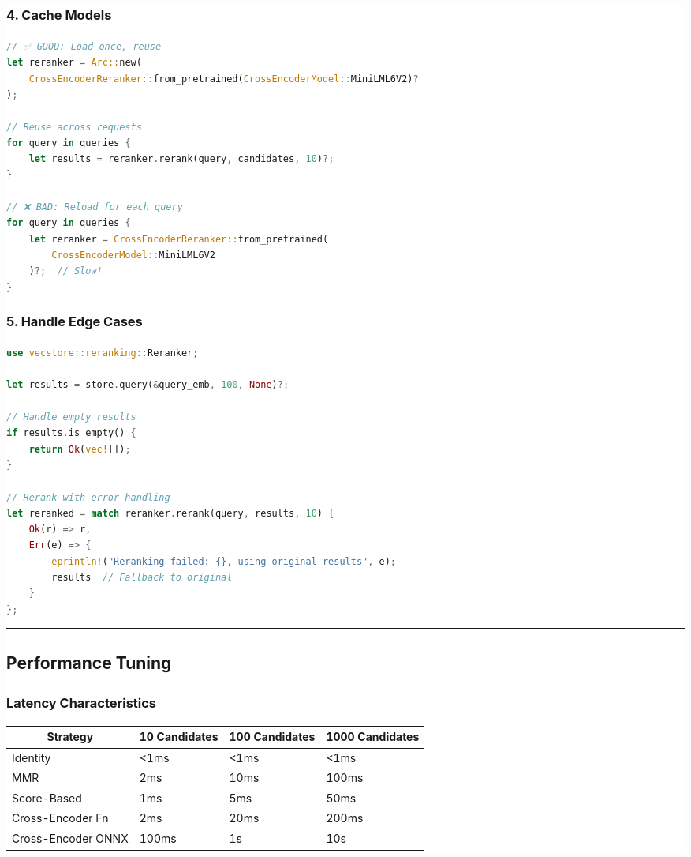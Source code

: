 ### 4. Cache Models

```rust
// ✅ GOOD: Load once, reuse
let reranker = Arc::new(
    CrossEncoderReranker::from_pretrained(CrossEncoderModel::MiniLML6V2)?
);

// Reuse across requests
for query in queries {
    let results = reranker.rerank(query, candidates, 10)?;
}

// ❌ BAD: Reload for each query
for query in queries {
    let reranker = CrossEncoderReranker::from_pretrained(
        CrossEncoderModel::MiniLML6V2
    )?;  // Slow!
}
```

### 5. Handle Edge Cases

```rust
use vecstore::reranking::Reranker;

let results = store.query(&query_emb, 100, None)?;

// Handle empty results
if results.is_empty() {
    return Ok(vec![]);
}

// Rerank with error handling
let reranked = match reranker.rerank(query, results, 10) {
    Ok(r) => r,
    Err(e) => {
        eprintln!("Reranking failed: {}, using original results", e);
        results  // Fallback to original
    }
};
```

---

## Performance Tuning

### Latency Characteristics

| Strategy | 10 Candidates | 100 Candidates | 1000 Candidates |
|----------|---------------|----------------|-----------------|
| Identity | <1ms | <1ms | <1ms |
| MMR | 2ms | 10ms | 100ms |
| Score-Based | 1ms | 5ms | 50ms |
| Cross-Encoder Fn | 2ms | 20ms | 200ms |
| Cross-Encoder ONNX | 100ms | 1s | 10s |
